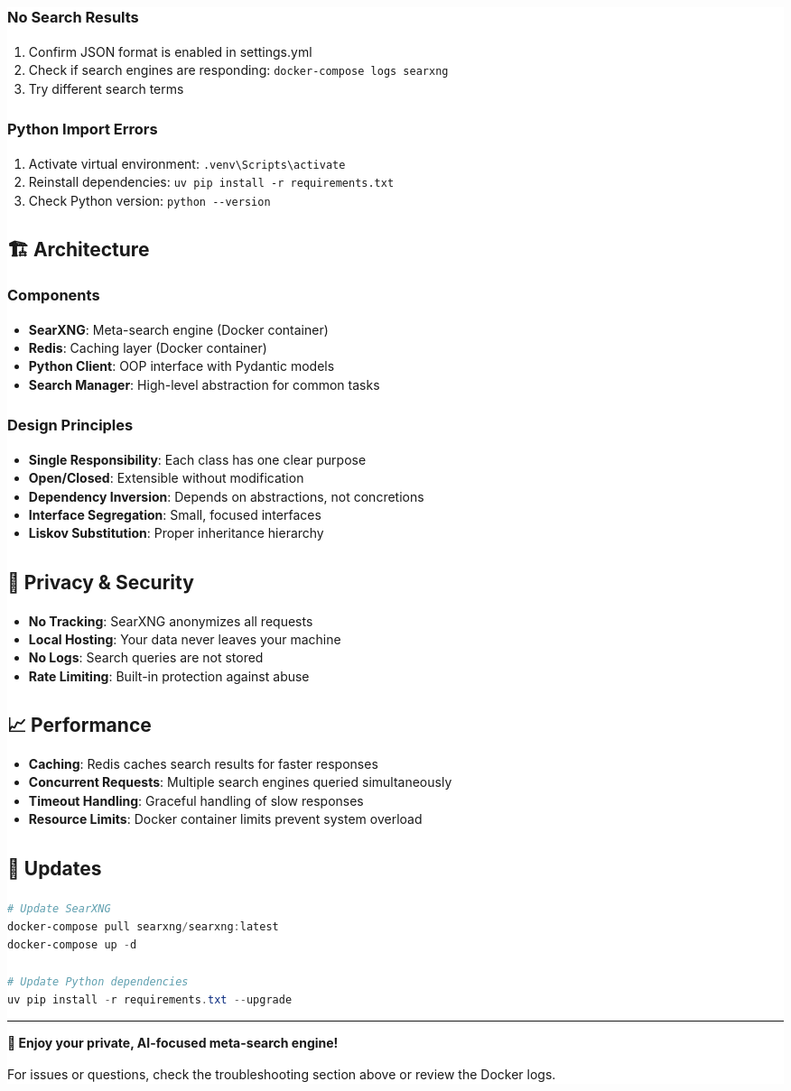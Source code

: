 ### No Search Results
1. Confirm JSON format is enabled in settings.yml
2. Check if search engines are responding: `docker-compose logs searxng`
3. Try different search terms

### Python Import Errors
1. Activate virtual environment: `.venv\Scripts\activate`
2. Reinstall dependencies: `uv pip install -r requirements.txt`
3. Check Python version: `python --version`

## 🏗️ Architecture

### Components
- **SearXNG**: Meta-search engine (Docker container)
- **Redis**: Caching layer (Docker container)
- **Python Client**: OOP interface with Pydantic models
- **Search Manager**: High-level abstraction for common tasks

### Design Principles
- **Single Responsibility**: Each class has one clear purpose
- **Open/Closed**: Extensible without modification
- **Dependency Inversion**: Depends on abstractions, not concretions
- **Interface Segregation**: Small, focused interfaces
- **Liskov Substitution**: Proper inheritance hierarchy

## 🔐 Privacy & Security

- **No Tracking**: SearXNG anonymizes all requests
- **Local Hosting**: Your data never leaves your machine
- **No Logs**: Search queries are not stored
- **Rate Limiting**: Built-in protection against abuse

## 📈 Performance

- **Caching**: Redis caches search results for faster responses
- **Concurrent Requests**: Multiple search engines queried simultaneously  
- **Timeout Handling**: Graceful handling of slow responses
- **Resource Limits**: Docker container limits prevent system overload

## 🔄 Updates

```powershell
# Update SearXNG
docker-compose pull searxng/searxng:latest
docker-compose up -d

# Update Python dependencies
uv pip install -r requirements.txt --upgrade
```

---

**🎉 Enjoy your private, AI-focused meta-search engine!**

For issues or questions, check the troubleshooting section above or review the Docker logs. 